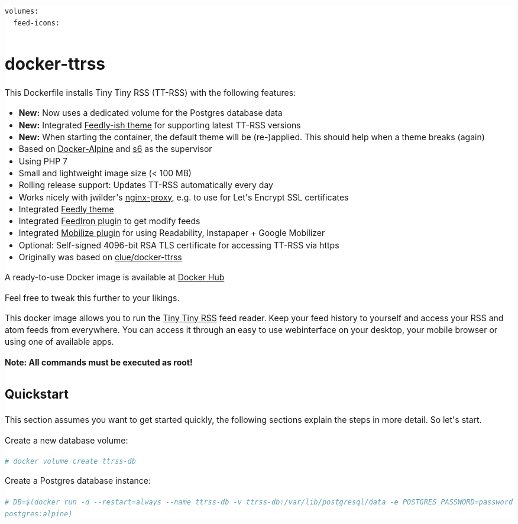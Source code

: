 ```
volumes:
  feed-icons:
```

# docker-ttrss

This Dockerfile installs Tiny Tiny RSS (TT-RSS) with the following features:

- **New:** Now uses a dedicated volume for the Postgres database data
- **New:** Integrated [Feedly-ish theme](https://github.com/Gravemind/tt-rss-feedlish-theme) for supporting latest TT-RSS versions
- **New:** When starting the container, the default theme will be (re-)applied. This should help when a theme breaks (again)
- Based on [Docker-Alpine](https://github.com/gliderlabs/docker-alpine) and [s6](http://skarnet.org/software/s6/) as the supervisor
- Using PHP 7
- Small and lightweight image size (< 100 MB)
- Rolling release support: Updates TT-RSS automatically every day
- Works nicely with jwilder's [nginx-proxy](https://github.com/jwilder/nginx-proxy), e.g. to use for Let's Encrypt SSL certificates
- Integrated [Feedly theme](https://github.com/levito/tt-rss-feedly-theme)
- Integrated [FeedIron plugin](https://github.com/m42e/ttrss_plugin-feediron) to get modify feeds
- Integrated [Mobilize plugin](https://github.com/sepich/tt-rss-mobilize) for using Readability, Instapaper + Google Mobilizer
- Optional: Self-signed 4096-bit RSA TLS certificate for accessing TT-RSS via https
- Originally was based on [clue/docker-ttrss](https://github.com/clue/docker-ttrss)

A ready-to-use Docker image is available at [Docker Hub](https://hub.docker.com/r/x86dev/docker-ttrss/)

Feel free to tweak this further to your likings.

This docker image allows you to run the [Tiny Tiny RSS](http://www.tt-rss.org) feed reader.
Keep your feed history to yourself and access your RSS and atom feeds from everywhere.
You can access it through an easy to use webinterface on your desktop, your mobile browser
or using one of available apps.

**Note: All commands must be executed as root!**

## Quickstart

This section assumes you want to get started quickly, the following sections explain the
steps in more detail. So let's start.

Create a new database volume:

```bash
# docker volume create ttrss-db
```

Create a Postgres database instance:

```bash
# DB=$(docker run -d --restart=always --name ttrss-db -v ttrss-db:/var/lib/postgresql/data -e POSTGRES_PASSWORD=password postgres:alpine)
```

